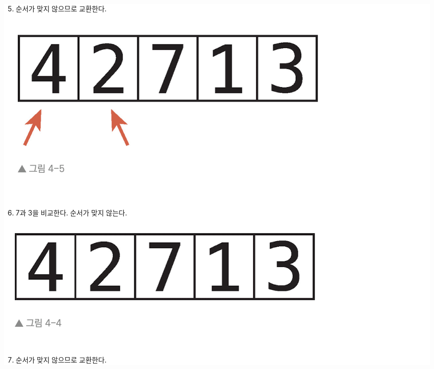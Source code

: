 5. 순서가 맞지 않으므로 교환한다.

![그림 4-9](./images/image_4-9.png)

6. 7과 3을 비교한다. 순서가 맞지 않는다.

![그림 4-10](./images/image_4-10.png)

7. 순서가 맞지 않으므로 교환한다.
